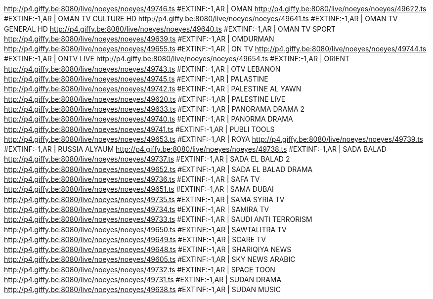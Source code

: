 http://p4.giffy.be:8080/live/noeyes/noeyes/49746.ts
#EXTINF:-1,AR | OMAN
http://p4.giffy.be:8080/live/noeyes/noeyes/49622.ts
#EXTINF:-1,AR | OMAN TV CULTURE HD
http://p4.giffy.be:8080/live/noeyes/noeyes/49641.ts
#EXTINF:-1,AR | OMAN TV GENERAL HD
http://p4.giffy.be:8080/live/noeyes/noeyes/49640.ts
#EXTINF:-1,AR | OMAN TV SPORT
http://p4.giffy.be:8080/live/noeyes/noeyes/49639.ts
#EXTINF:-1,AR | OMDURMAN
http://p4.giffy.be:8080/live/noeyes/noeyes/49655.ts
#EXTINF:-1,AR | ON TV
http://p4.giffy.be:8080/live/noeyes/noeyes/49744.ts
#EXTINF:-1,AR | ONTV LIVE
http://p4.giffy.be:8080/live/noeyes/noeyes/49654.ts
#EXTINF:-1,AR | ORIENT
http://p4.giffy.be:8080/live/noeyes/noeyes/49743.ts
#EXTINF:-1,AR | OTV LEBANON
http://p4.giffy.be:8080/live/noeyes/noeyes/49745.ts
#EXTINF:-1,AR | PALASTINE
http://p4.giffy.be:8080/live/noeyes/noeyes/49742.ts
#EXTINF:-1,AR | PALESTINE AL YAWN
http://p4.giffy.be:8080/live/noeyes/noeyes/49620.ts
#EXTINF:-1,AR | PALESTINE LIVE
http://p4.giffy.be:8080/live/noeyes/noeyes/49633.ts
#EXTINF:-1,AR | PANORAMA DRAMA 2
http://p4.giffy.be:8080/live/noeyes/noeyes/49740.ts
#EXTINF:-1,AR | PANORMA DRAMA
http://p4.giffy.be:8080/live/noeyes/noeyes/49741.ts
#EXTINF:-1,AR | PUBLI TOOLS
http://p4.giffy.be:8080/live/noeyes/noeyes/49653.ts
#EXTINF:-1,AR | ROYA
http://p4.giffy.be:8080/live/noeyes/noeyes/49739.ts
#EXTINF:-1,AR | RUSSIA ALYAUM
http://p4.giffy.be:8080/live/noeyes/noeyes/49738.ts
#EXTINF:-1,AR | SADA BALAD
http://p4.giffy.be:8080/live/noeyes/noeyes/49737.ts
#EXTINF:-1,AR | SADA EL BALAD 2
http://p4.giffy.be:8080/live/noeyes/noeyes/49652.ts
#EXTINF:-1,AR | SADA EL BALAD DRAMA
http://p4.giffy.be:8080/live/noeyes/noeyes/49736.ts
#EXTINF:-1,AR | SAFA TV
http://p4.giffy.be:8080/live/noeyes/noeyes/49651.ts
#EXTINF:-1,AR | SAMA DUBAI
http://p4.giffy.be:8080/live/noeyes/noeyes/49735.ts
#EXTINF:-1,AR | SAMA SYRIA TV
http://p4.giffy.be:8080/live/noeyes/noeyes/49734.ts
#EXTINF:-1,AR | SAMIRA TV
http://p4.giffy.be:8080/live/noeyes/noeyes/49733.ts
#EXTINF:-1,AR | SAUDI ANTI TERRORISM
http://p4.giffy.be:8080/live/noeyes/noeyes/49650.ts
#EXTINF:-1,AR | SAWTALITRA TV
http://p4.giffy.be:8080/live/noeyes/noeyes/49649.ts
#EXTINF:-1,AR | SCARE TV
http://p4.giffy.be:8080/live/noeyes/noeyes/49648.ts
#EXTINF:-1,AR | SHARIQIYA NEWS
http://p4.giffy.be:8080/live/noeyes/noeyes/49605.ts
#EXTINF:-1,AR | SKY NEWS ARABIC
http://p4.giffy.be:8080/live/noeyes/noeyes/49732.ts
#EXTINF:-1,AR | SPACE TOON
http://p4.giffy.be:8080/live/noeyes/noeyes/49731.ts
#EXTINF:-1,AR | SUDAN DRAMA
http://p4.giffy.be:8080/live/noeyes/noeyes/49638.ts
#EXTINF:-1,AR | SUDAN MUSIC